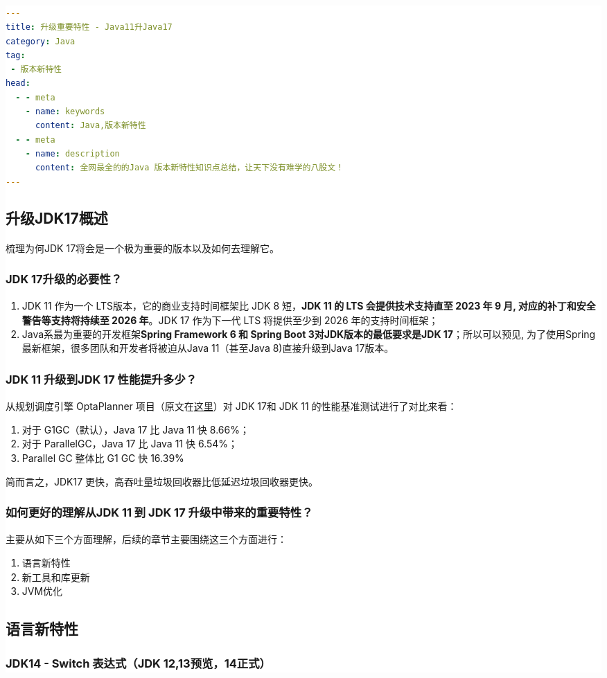 ```yaml
---
title: 升级重要特性 - Java11升Java17
category: Java
tag:
 - 版本新特性
head:
  - - meta
    - name: keywords
      content: Java,版本新特性
  - - meta
    - name: description
      content: 全网最全的的Java 版本新特性知识点总结，让天下没有难学的八股文！
---
```








## 升级JDK17概述

梳理为何JDK 17将会是一个极为重要的版本以及如何去理解它。

### JDK 17升级的必要性？

1. JDK 11 作为一个 LTS版本，它的商业支持时间框架比 JDK 8 短，**JDK 11 的 LTS 会提供技术支持直至 2023 年 9 月, 对应的补丁和安全警告等支持将持续至 2026 年**。JDK 17 作为下一代 LTS 将提供至少到 2026 年的支持时间框架；
2. Java系最为重要的开发框架**Spring Framework 6 和 Spring Boot 3对JDK版本的最低要求是JDK 17**；所以可以预见, 为了使用Spring最新框架，很多团队和开发者将被迫从Java 11（甚至Java 8)直接升级到Java 17版本。

### JDK 11 升级到JDK 17 性能提升多少？

从规划调度引擎 OptaPlanner 项目（原文在[这里](https://www.optaplanner.org/blog/2021/09/15/HowMuchFasterIsJava17.html)）对 JDK 17和 JDK 11 的性能基准测试进行了对比来看：

1. 对于 G1GC（默认），Java 17 比 Java 11 快 8.66%；
2. 对于 ParallelGC，Java 17 比 Java 11 快 6.54%；
3. Parallel GC 整体比 G1 GC 快 16.39%

简而言之，JDK17 更快，高吞吐量垃圾回收器比低延迟垃圾回收器更快。

### 如何更好的理解从JDK 11 到 JDK 17 升级中带来的重要特性？

主要从如下三个方面理解，后续的章节主要围绕这三个方面进行：

1. 语言新特性
2. 新工具和库更新
3. JVM优化

## 语言新特性

### JDK14 - Switch 表达式（JDK 12,13预览，14正式）

